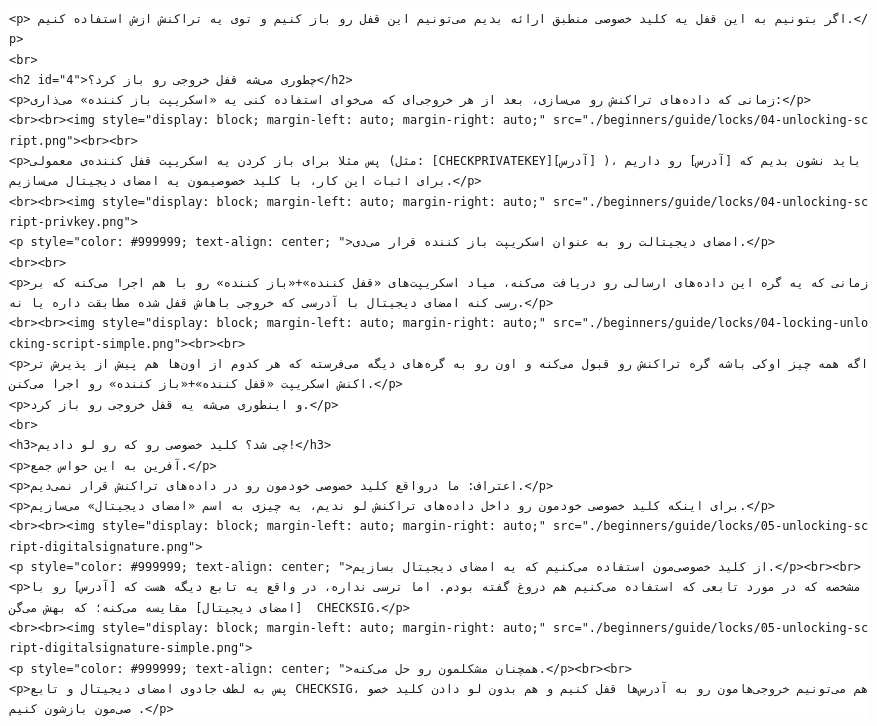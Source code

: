     <p> اگر بتونیم به این قفل یه کلید خصوصی منطبق ارائه بدیم می‌تونیم این قفل رو باز کنیم و توی یه تراکنش ازش استفاده کنیم.</p>
    <br>
    <h2 id="4">چطوری می‌شه قفل خروجی رو باز کرد؟</h2>
    <p>زمانی که داده‌های تراکنش رو می‌سازی، بعد از هر خروجی‌ای که می‌خوای استفاده کنی یه «اسکریپت باز کننده» می‌ذاری:</p>
    <br><br><img style="display: block; margin-left: auto; margin-right: auto;" src="./beginners/guide/locks/04-unlocking-script.png"><br><br>
    <p>پس مثلا برای باز کردن یه اسکریپت قفل کننده‌ی معمولی (مثل: [CHECKPRIVATEKEY][آدرس] )، باید نشون بدیم که [آدرس] رو داریم برای اثبات این کار، با کلید خصوصیمون یه امضای دیجیتال می‌سازیم.</p>
    <br><br><img style="display: block; margin-left: auto; margin-right: auto;" src="./beginners/guide/locks/04-unlocking-script-privkey.png">
    <p style="color: #999999; text-align: center; ">امضای دیجیتالت رو به عنوان اسکریپت باز کننده قرار می‌دی.</p>
    <br><br>
    <p>زمانی که یه گره این داده‌های ارسالی رو دریافت می‌کنه، میاد اسکریپت‌های «قفل کننده»+«باز کننده» رو با هم اجرا می‌کنه که بررسی کنه امضای دیجیتال با آدرسی که خروجی باهاش قفل شده مطابقت داره یا نه.</p>
    <br><br><img style="display: block; margin-left: auto; margin-right: auto;" src="./beginners/guide/locks/04-locking-unlocking-script-simple.png"><br><br>
    <p>اگه همه چیز اوکی باشه گره تراکنش رو قبول می‌کنه و اون رو به گره‌های دیگه می‌فرسته که هر کدوم از اون‌ها هم پیش از پذیرش تراکنش اسکریپت‌ «قفل کننده»+«باز کننده» رو اجرا می‌کنن.</p>
    <p>و اینطوری می‌شه یه قفل خروجی رو باز کرد.</p>
    <br>
    <h3>چی شد؟ کلید خصوصی رو که رو لو دادیم!</h3>
    <p>آفرین به این حواس جمع.</p>
    <p>اعتراف: ما درواقع کلید خصوصی خودمون رو در داده‌های تراکنش قرار نمی‌دیم.</p>
    <p>برای اینکه کلید خصوصی خودمون رو داخل داده‌های تراکنش لو ندیم، یه چیزی به اسم «امضای دیجیتال» می‌سازیم.</p>
    <br><br><img style="display: block; margin-left: auto; margin-right: auto;" src="./beginners/guide/locks/05-unlocking-script-digitalsignature.png">
    <p style="color: #999999; text-align: center; ">از کلید خصوصی‌مون استفاده می‌کنیم که یه امضای دیجیتال بسازیم.</p><br><br>
    <p>مشخصه که در مورد تابعی که استفاده می‌کنیم هم دروغ گفته بودم. اما ترسی نداره، در واقع یه تابع دیگه هست که [آدرس] رو با [امضای دیجیتال] مقایسه می‌کنه؛ که بهش می‌گن  CHECKSIG.</p>
    <br><br><img style="display: block; margin-left: auto; margin-right: auto;" src="./beginners/guide/locks/05-unlocking-script-digitalsignature-simple.png">
    <p style="color: #999999; text-align: center; ">همچنان مشکلمون رو حل می‌کنه.</p><br><br>
    <p>پس به لطف جادوی امضای دیجیتال و تابع CHECKSIG، هم می‌تونیم خروجی‌هامون رو به آدرس‌ها قفل کنیم و هم بدون لو دادن کلید خصوصی‌مون بازشون کنیم .</p>